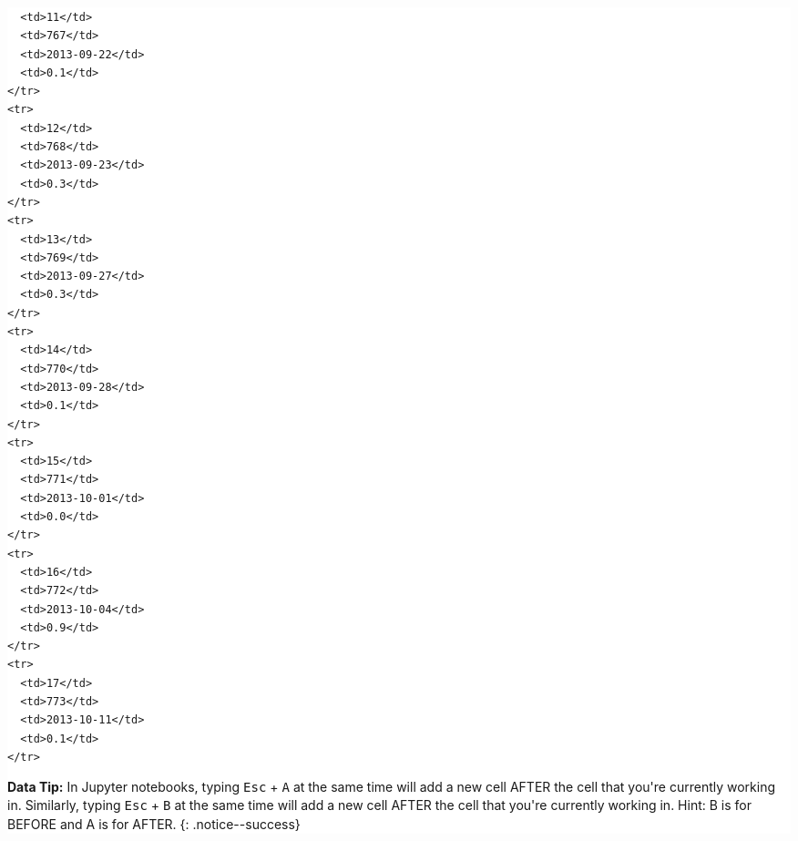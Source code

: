       <td>11</td>
      <td>767</td>
      <td>2013-09-22</td>
      <td>0.1</td>
    </tr>
    <tr>
      <td>12</td>
      <td>768</td>
      <td>2013-09-23</td>
      <td>0.3</td>
    </tr>
    <tr>
      <td>13</td>
      <td>769</td>
      <td>2013-09-27</td>
      <td>0.3</td>
    </tr>
    <tr>
      <td>14</td>
      <td>770</td>
      <td>2013-09-28</td>
      <td>0.1</td>
    </tr>
    <tr>
      <td>15</td>
      <td>771</td>
      <td>2013-10-01</td>
      <td>0.0</td>
    </tr>
    <tr>
      <td>16</td>
      <td>772</td>
      <td>2013-10-04</td>
      <td>0.9</td>
    </tr>
    <tr>
      <td>17</td>
      <td>773</td>
      <td>2013-10-11</td>
      <td>0.1</td>
    </tr>
  </tbody>
</table>
</div>





<i class="fa fa-star"></i> **Data Tip:**  In Jupyter notebooks, typing <kbd>Esc</kbd> + <kbd>A</kbd> at the
same time will add a new cell AFTER the cell that you're currently working in.  Similarly, typing <kbd>Esc</kbd> + <kbd>B</kbd> at the
same time will add a new cell AFTER the cell that you're currently working in. Hint: B is for BEFORE and A is for AFTER.
{: .notice--success}
